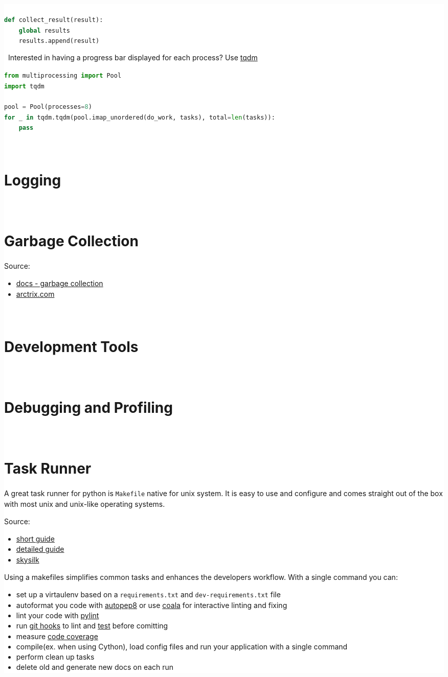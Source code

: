 ``` python

def collect_result(result):
    global results
    results.append(result)

```

&nbsp;
Interested in having a progress bar displayed for each process? Use [tqdm](https://github.com/tqdm/tqdm)

``` python
from multiprocessing import Pool
import tqdm

pool = Pool(processes=8)
for _ in tqdm.tqdm(pool.imap_unordered(do_work, tasks), total=len(tasks)):
    pass
```

&nbsp;
# Logging


&nbsp;
# Garbage Collection
Source: 
* [docs - garbage collection](https://docs.python.org/3/library/gc.html)
* [arctrix.com](http://arctrix.com/nas/python/gc/)

&nbsp;
# Development Tools

&nbsp;
# Debugging and Profiling

&nbsp;
# Task Runner
A great task runner for python is `Makefile` native for unix system. It is easy to use and configure and comes straight out of the box with most unix and unix-like operating systems.

Source: 
* [short guide](https://opensource.com/article/18/8/what-how-makefile)
* [detailed guide](tutorialspoint.com/makefile/index.htm)
* [skysilk](https://www.skysilk.com/blog/2019/automating-development-workflow-python/)

Using a makefiles simplifies common tasks and enhances the developers workflow. With a single command you can:
* set up a virtaulenv based on a `requirements.txt` and `dev-requirements.txt` file
* autoformat you code with [autopep8](https://github.com/hhatto/autopep8) or use [coala](https://coala.io/#/home?lang=Python) for interactive linting and fixing
* lint your code with [pylint](https://pypi.org/project/pylint_runner/)
* run [git hooks](https://git-scm.com/book/en/v2/Customizing-Git-Git-Hooks) to lint and [test](https://docs.python.org/3/library/unittest.html) before comitting
* measure [code coverage](https://coverage.readthedocs.io/en/v4.5.x/)
* compile(ex. when using Cython), load config files and run your application with a single command
* perform clean up tasks
* delete old and generate new docs on each run
